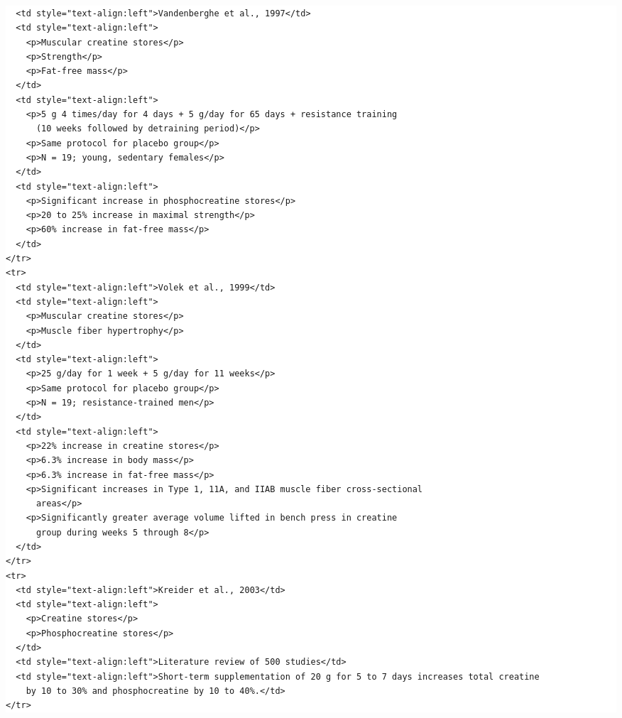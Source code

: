       <td style="text-align:left">Vandenberghe et al., 1997</td>
      <td style="text-align:left">
        <p>Muscular creatine stores</p>
        <p>Strength</p>
        <p>Fat-free mass</p>
      </td>
      <td style="text-align:left">
        <p>5 g 4 times/day for 4 days + 5 g/day for 65 days + resistance training
          (10 weeks followed by detraining period)</p>
        <p>Same protocol for placebo group</p>
        <p>N = 19; young, sedentary females</p>
      </td>
      <td style="text-align:left">
        <p>Significant increase in phosphocreatine stores</p>
        <p>20 to 25% increase in maximal strength</p>
        <p>60% increase in fat-free mass</p>
      </td>
    </tr>
    <tr>
      <td style="text-align:left">Volek et al., 1999</td>
      <td style="text-align:left">
        <p>Muscular creatine stores</p>
        <p>Muscle fiber hypertrophy</p>
      </td>
      <td style="text-align:left">
        <p>25 g/day for 1 week + 5 g/day for 11 weeks</p>
        <p>Same protocol for placebo group</p>
        <p>N = 19; resistance-trained men</p>
      </td>
      <td style="text-align:left">
        <p>22% increase in creatine stores</p>
        <p>6.3% increase in body mass</p>
        <p>6.3% increase in fat-free mass</p>
        <p>Significant increases in Type 1, 11A, and IIAB muscle fiber cross-sectional
          areas</p>
        <p>Significantly greater average volume lifted in bench press in creatine
          group during weeks 5 through 8</p>
      </td>
    </tr>
    <tr>
      <td style="text-align:left">Kreider et al., 2003</td>
      <td style="text-align:left">
        <p>Creatine stores</p>
        <p>Phosphocreatine stores</p>
      </td>
      <td style="text-align:left">Literature review of 500 studies</td>
      <td style="text-align:left">Short-term supplementation of 20 g for 5 to 7 days increases total creatine
        by 10 to 30% and phosphocreatine by 10 to 40%.</td>
    </tr>
  </tbody>
</table>
